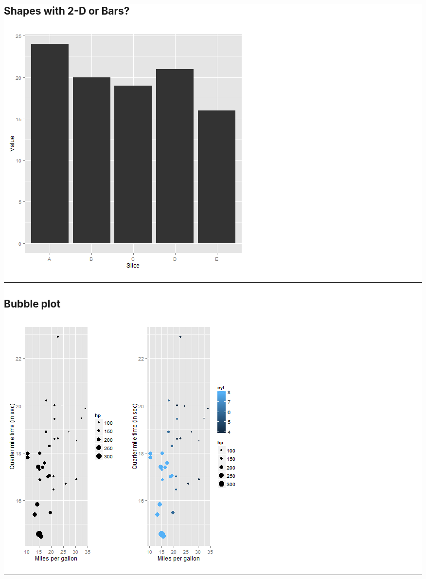 ## Shapes with 2-D or Bars?
![plot of chunk unnamed-chunk-6](assets/fig/unnamed-chunk-6.png) 

---
## Bubble plot

![plot of chunk unnamed-chunk-7](assets/fig/unnamed-chunk-7.png) 

---